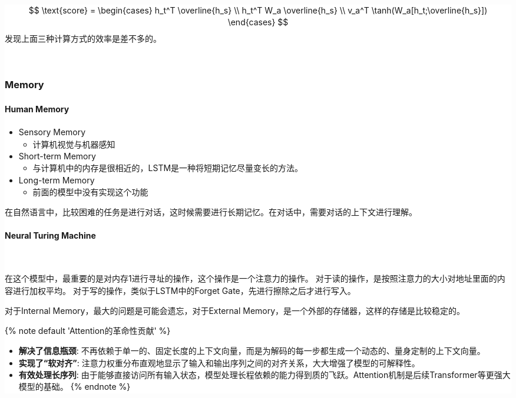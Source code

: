 $$
\text{score} = \begin{cases}
h_t^T \overline{h_s} \\
h_t^T W_a \overline{h_s} \\
v_a^T \tanh(W_a[h_t;\overline{h_s}])
\end{cases}
$$
发现上面三种计算方式的效率是差不多的。

<img src="Pasted image 20250323090740.png" alt="" width="800">

### Memory

#### Human Memory

- Sensory Memory
	- 计算机视觉与机器感知
- Short-term Memory
	- 与计算机中的内存是很相近的，LSTM是一种将短期记忆尽量变长的方法。
- Long-term Memory
	- 前面的模型中没有实现这个功能

在自然语言中，比较困难的任务是进行对话，这时候需要进行长期记忆。在对话中，需要对话的上下文进行理解。

#### Neural Turing Machine

<img src="Pasted image 20250323092327.png" alt="" width="800">

在这个模型中，最重要的是对内存1进行寻址的操作，这个操作是一个注意力的操作。
对于读的操作，是按照注意力的大小对地址里面的内容进行加权平均。
对于写的操作，类似于LSTM中的Forget Gate，先进行擦除之后才进行写入。

对于Internal Memory，最大的问题是可能会遗忘，对于External Memory，是一个外部的存储器，这样的存储是比较稳定的。

{% note default 'Attention的革命性贡献' %}
 - **解决了信息瓶颈**: 不再依赖于单一的、固定长度的上下文向量，而是为解码的每一步都生成一个动态的、量身定制的上下文向量。 
 - **实现了“软对齐”**: 注意力权重分布直观地显示了输入和输出序列之间的对齐关系，大大增强了模型的可解释性。 
 - **有效处理长序列**: 由于能够直接访问所有输入状态，模型处理长程依赖的能力得到质的飞跃。Attention机制是后续Transformer等更强大模型的基础。
{% endnote %}